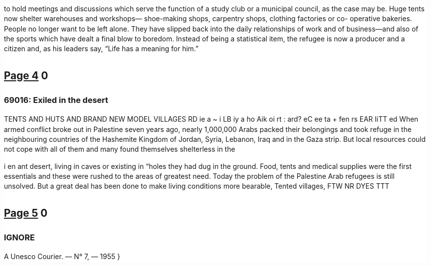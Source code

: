 to hold meetings and discussions which serve the function 
of a study club or a municipal council, as the case may be. 
Huge tents now shelter warehouses and workshops— 
shoe-making shops, carpentry shops, clothing factories or co- 
operative bakeries. People no longer want to be left alone. 
They have slipped back into the daily relationships of work 
and of business—and also of the sports which have dealt a 
final blow to boredom. Instead of being a statistical item, 
the refugee is now a producer and a citizen and, as his 
leaders say, “Life has a meaning for him.”

## [Page 4](069029engo.pdf#page=4) 0

### 69016: Exiled in the desert

TENTS AND HUTS 
AND BRAND NEW 
MODEL VILLAGES 
RD ie a ~ i 
LB iy a ho Aik oi rt : 
ard? eC 
ee ta + fen 
rs 
EAR IiTT 
ed 
When armed conflict broke out in Palestine seven 
years ago, nearly 1,000,000 Arabs packed their 
belongings and took refuge in the neighbouring 
countries of the Hashemite Kingdom of Jordan, 
Syria, Lebanon, Iraq and in the Gaza strip. But 
local resources could not cope with all of them 
and many found themselves shelterless in the 
  
  
i 
en 
ant 
desert, living in caves or existing in “holes they 
had dug in the ground. Food, tents and medical 
supplies were the first essentials and these were 
rushed to the areas of greatest need. Today the 
problem of the Palestine Arab refugees is still 
unsolved. But a great deal has been done to make 
living conditions more bearable, Tented villages, 
FTW NR DYES TTT 
 

## [Page 5](069029engo.pdf#page=5) 0

### IGNORE

A Unesco Courier. — N° 7, — 1955 
} 
